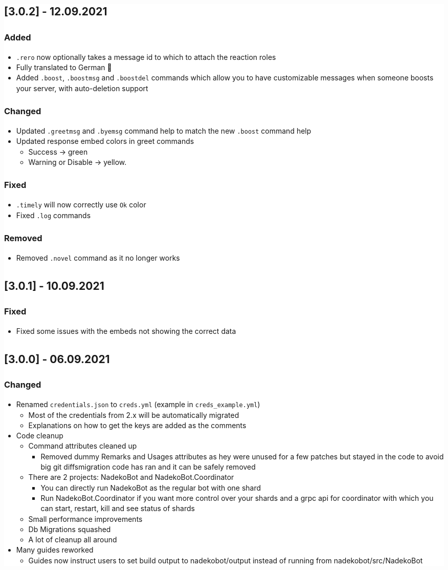 ## [3.0.2] - 12.09.2021

### Added

- `.rero` now optionally takes a message id to which to attach the reaction roles
- Fully translated to German 🎉
- Added `.boost`, `.boostmsg` and `.boostdel` commands which allow you to have customizable messages when someone boosts your server, with auto-deletion support

### Changed

- Updated `.greetmsg` and `.byemsg` command help to match the new `.boost` command help
- Updated response embed colors in greet commands
    - Success -> green
    - Warning or Disable -> yellow.

### Fixed

- `.timely` will now correctly use `Ok` color
- Fixed `.log` commands

### Removed

- Removed `.novel` command as it no longer works

## [3.0.1] - 10.09.2021

### Fixed

- Fixed some issues with the embeds not showing the correct data

## [3.0.0] - 06.09.2021

### Changed

- Renamed `credentials.json` to `creds.yml` (example in `creds_example.yml`)
  - Most of the credentials from 2.x will be automatically migrated
  - Explanations on how to get the keys are added as the comments
- Code cleanup
  - Command attributes cleaned up
    - Removed dummy Remarks and Usages attributes as hey were unused for a few patches but stayed in the code to avoid big git diffsmigration code has ran and it can be safely removed
  - There are 2 projects: NadekoBot and NadekoBot.Coordinator
    - You can directly run NadekoBot as the regular bot with one shard
    - Run NadekoBot.Coordinator if you want more control over your shards and a grpc api for coordinator with which you can start, restart, kill and see status of shards
  - Small performance improvements
  - Db Migrations squashed
  - A lot of cleanup all around
- Many guides reworked
  - Guides now instruct users to set build output to nadekobot/output instead of running from nadekobot/src/NadekoBot
